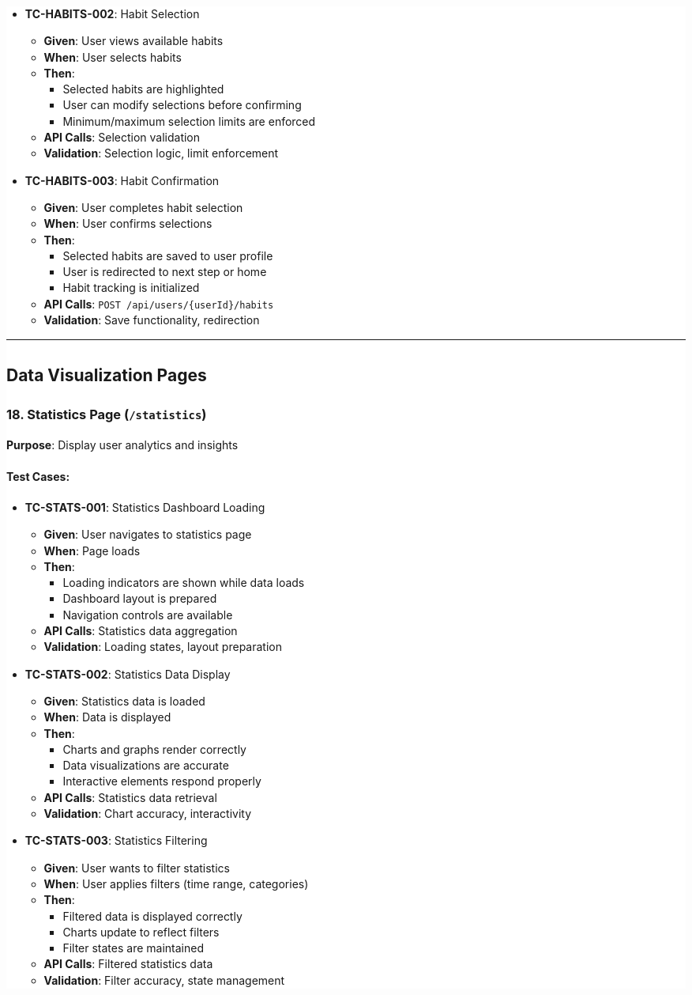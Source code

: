 - **TC-HABITS-002**: Habit Selection
  - **Given**: User views available habits
  - **When**: User selects habits
  - **Then**: 
    - Selected habits are highlighted
    - User can modify selections before confirming
    - Minimum/maximum selection limits are enforced
  - **API Calls**: Selection validation
  - **Validation**: Selection logic, limit enforcement

- **TC-HABITS-003**: Habit Confirmation
  - **Given**: User completes habit selection
  - **When**: User confirms selections
  - **Then**: 
    - Selected habits are saved to user profile
    - User is redirected to next step or home
    - Habit tracking is initialized
  - **API Calls**: `POST /api/users/{userId}/habits`
  - **Validation**: Save functionality, redirection

---

## Data Visualization Pages

### 18. Statistics Page (`/statistics`)
**Purpose**: Display user analytics and insights

#### Test Cases:
- **TC-STATS-001**: Statistics Dashboard Loading
  - **Given**: User navigates to statistics page
  - **When**: Page loads
  - **Then**: 
    - Loading indicators are shown while data loads
    - Dashboard layout is prepared
    - Navigation controls are available
  - **API Calls**: Statistics data aggregation
  - **Validation**: Loading states, layout preparation

- **TC-STATS-002**: Statistics Data Display
  - **Given**: Statistics data is loaded
  - **When**: Data is displayed
  - **Then**: 
    - Charts and graphs render correctly
    - Data visualizations are accurate
    - Interactive elements respond properly
  - **API Calls**: Statistics data retrieval
  - **Validation**: Chart accuracy, interactivity

- **TC-STATS-003**: Statistics Filtering
  - **Given**: User wants to filter statistics
  - **When**: User applies filters (time range, categories)
  - **Then**: 
    - Filtered data is displayed correctly
    - Charts update to reflect filters
    - Filter states are maintained
  - **API Calls**: Filtered statistics data
  - **Validation**: Filter accuracy, state management
